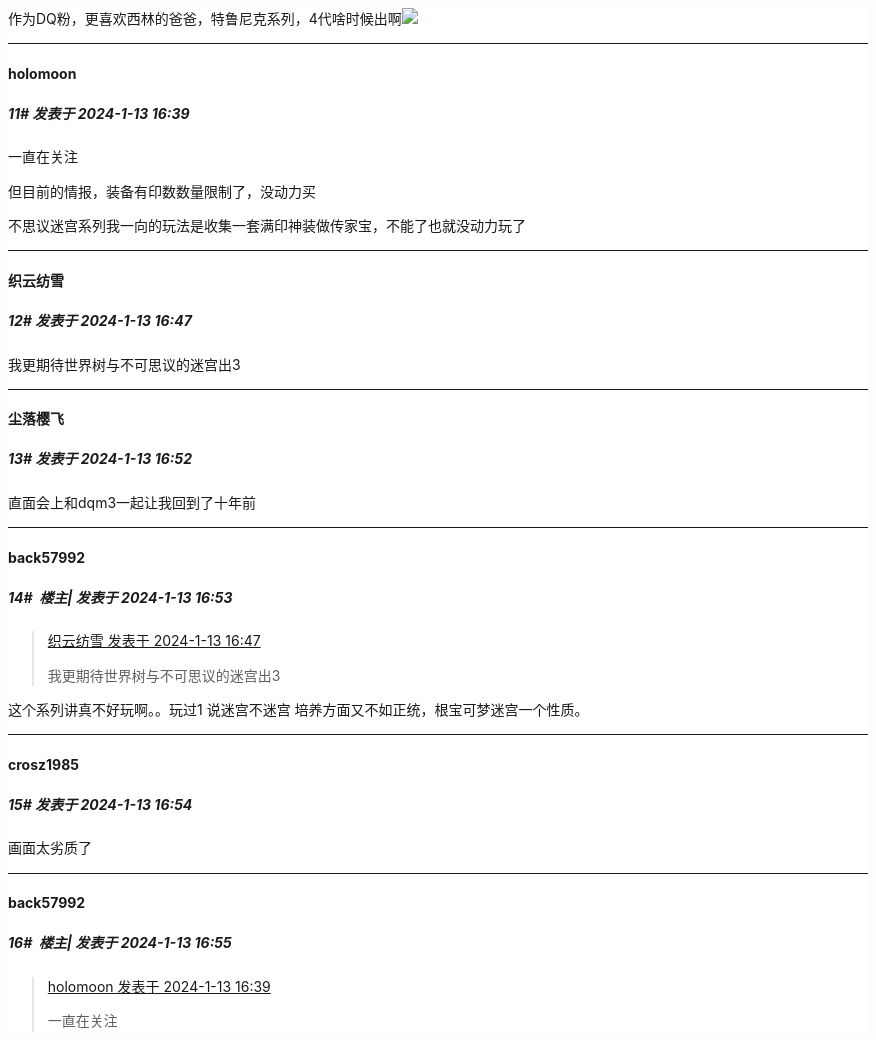 作为DQ粉，更喜欢西林的爸爸，特鲁尼克系列，4代啥时候出啊<img src="https://static.saraba1st.com/image/smiley/face2017/004.gif" referrerpolicy="no-referrer">

*****

####  holomoon  
##### 11#       发表于 2024-1-13 16:39

一直在关注

但目前的情报，装备有印数数量限制了，没动力买

不思议迷宫系列我一向的玩法是收集一套满印神装做传家宝，不能了也就没动力玩了

*****

####  织云纺雪  
##### 12#       发表于 2024-1-13 16:47

我更期待世界树与不可思议的迷宫出3

*****

####  尘落樱飞  
##### 13#       发表于 2024-1-13 16:52

直面会上和dqm3一起让我回到了十年前

*****

####  back57992  
##### 14#         楼主| 发表于 2024-1-13 16:53

<blockquote><a href="httphttps://bbs.saraba1st.com/2b/forum.php?mod=redirect&amp;goto=findpost&amp;pid=63637537&amp;ptid=2167780" target="_blank">织云纺雪 发表于 2024-1-13 16:47</a>

我更期待世界树与不可思议的迷宫出3</blockquote>
这个系列讲真不好玩啊。。玩过1 说迷宫不迷宫 培养方面又不如正统，根宝可梦迷宫一个性质。

*****

####  crosz1985  
##### 15#       发表于 2024-1-13 16:54

画面太劣质了

*****

####  back57992  
##### 16#         楼主| 发表于 2024-1-13 16:55

<blockquote><a href="httphttps://bbs.saraba1st.com/2b/forum.php?mod=redirect&amp;goto=findpost&amp;pid=63637491&amp;ptid=2167780" target="_blank">holomoon 发表于 2024-1-13 16:39</a>

一直在关注
